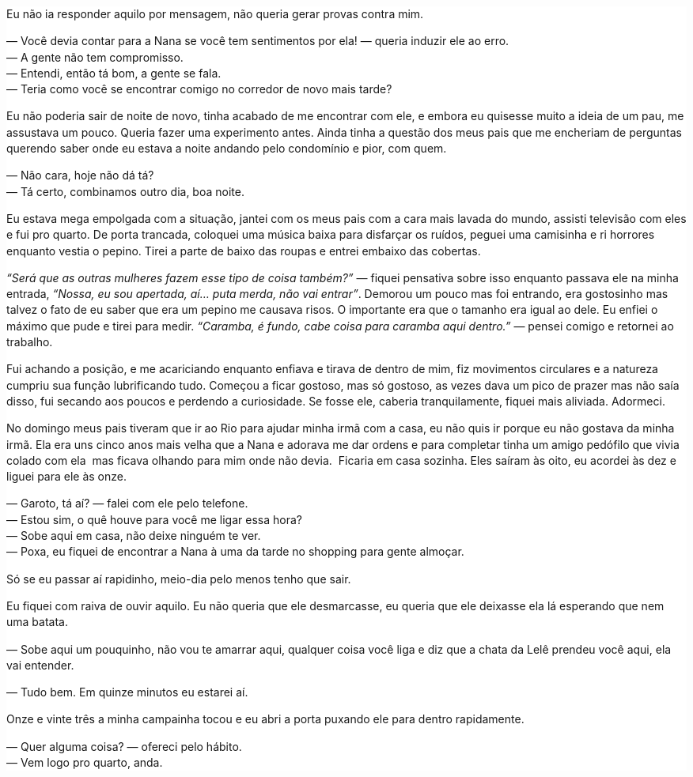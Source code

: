 Eu não ia responder aquilo por mensagem, não queria gerar provas contra mim.

— Você devia contar para a Nana se você tem sentimentos por ela! — queria induzir ele ao erro.  
— A gente não tem compromisso.  
— Entendi, então tá bom, a gente se fala.  
— Teria como você se encontrar comigo no corredor de novo mais tarde?

Eu não poderia sair de noite de novo, tinha acabado de me encontrar com ele, e embora eu quisesse muito a ideia de um pau, me assustava um pouco. Queria fazer uma experimento antes. Ainda tinha a questão dos meus pais que me encheriam de perguntas querendo saber onde eu estava a noite andando pelo condomínio e pior, com quem.

— Não cara, hoje não dá tá?  
— Tá certo, combinamos outro dia, boa noite.

Eu estava mega empolgada com a situação, jantei com os meus pais com a cara mais lavada do mundo, assisti televisão com eles e fui pro quarto. De porta trancada, coloquei uma música baixa para disfarçar os ruídos, peguei uma camisinha e ri horrores enquanto vestia o pepino. Tirei a parte de baixo das roupas e entrei embaixo das cobertas.

_“Será que as outras mulheres fazem esse tipo de coisa também?”_ — fiquei pensativa sobre isso enquanto passava ele na minha entrada, _“Nossa, eu sou apertada, aí… puta merda, não vai entrar”_. Demorou um pouco mas foi entrando, era gostosinho mas talvez o fato de eu saber que era um pepino me causava risos. O importante era que o tamanho era igual ao dele. Eu enfiei o máximo que pude e tirei para medir. _“Caramba, é fundo, cabe coisa para caramba aqui dentro.”_ — pensei comigo e retornei ao trabalho.

Fui achando a posição, e me acariciando enquanto enfiava e tirava de dentro de mim, fiz movimentos circulares e a natureza cumpriu sua função lubrificando tudo. Começou a ficar gostoso, mas só gostoso, as vezes dava um pico de prazer mas não saía disso, fui secando aos poucos e perdendo a curiosidade. Se fosse ele, caberia tranquilamente, fiquei mais aliviada. Adormeci.

No domingo meus pais tiveram que ir ao Rio para ajudar minha irmã com a casa, eu não quis ir porque eu não gostava da minha irmã. Ela era uns cinco anos mais velha que a Nana e adorava me dar ordens e para completar tinha um amigo pedófilo que vivia colado com ela  mas ficava olhando para mim onde não devia.  Ficaria em casa sozinha. Eles saíram às oito, eu acordei às dez e liguei para ele às onze.

— Garoto, tá aí? — falei com ele pelo telefone.  
— Estou sim, o quê houve para você me ligar essa hora?  
— Sobe aqui em casa, não deixe ninguém te ver.  
— Poxa, eu fiquei de encontrar a Nana à uma da tarde no shopping para gente almoçar.

Só se eu passar aí rapidinho, meio-dia pelo menos tenho que sair.

Eu fiquei com raiva de ouvir aquilo. Eu não queria que ele desmarcasse, eu queria que ele deixasse ela lá esperando que nem uma batata.

— Sobe aqui um pouquinho, não vou te amarrar aqui, qualquer coisa você liga e diz que a chata da Lelê prendeu você aqui, ela vai entender.

— Tudo bem. Em quinze minutos eu estarei aí.

Onze e vinte três a minha campainha tocou e eu abri a porta puxando ele para dentro rapidamente.

— Quer alguma coisa? — ofereci pelo hábito.  
— Vem logo pro quarto, anda.
